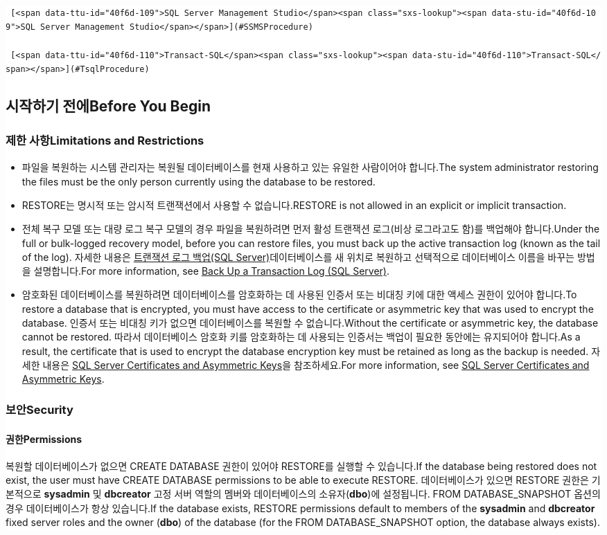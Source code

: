      [<span data-ttu-id="40f6d-109">SQL Server Management Studio</span><span class="sxs-lookup"><span data-stu-id="40f6d-109">SQL Server Management Studio</span></span>](#SSMSProcedure)  
  
     [<span data-ttu-id="40f6d-110">Transact-SQL</span><span class="sxs-lookup"><span data-stu-id="40f6d-110">Transact-SQL</span></span>](#TsqlProcedure)  
  
##  <a name="before-you-begin"></a><a name="BeforeYouBegin"></a> <span data-ttu-id="40f6d-111">시작하기 전에</span><span class="sxs-lookup"><span data-stu-id="40f6d-111">Before You Begin</span></span>  
  
###  <a name="limitations-and-restrictions"></a><a name="Restrictions"></a> <span data-ttu-id="40f6d-112">제한 사항</span><span class="sxs-lookup"><span data-stu-id="40f6d-112">Limitations and Restrictions</span></span>  
  
-   <span data-ttu-id="40f6d-113">파일을 복원하는 시스템 관리자는 복원될 데이터베이스를 현재 사용하고 있는 유일한 사람이어야 합니다.</span><span class="sxs-lookup"><span data-stu-id="40f6d-113">The system administrator restoring the files must be the only person currently using the database to be restored.</span></span>  
  
-   <span data-ttu-id="40f6d-114">RESTORE는 명시적 또는 암시적 트랜잭션에서 사용할 수 없습니다.</span><span class="sxs-lookup"><span data-stu-id="40f6d-114">RESTORE is not allowed in an explicit or implicit transaction.</span></span>  
  
-   <span data-ttu-id="40f6d-115">전체 복구 모델 또는 대량 로그 복구 모델의 경우 파일을 복원하려면 먼저 활성 트랜잭션 로그(비상 로그라고도 함)를 백업해야 합니다.</span><span class="sxs-lookup"><span data-stu-id="40f6d-115">Under the full or bulk-logged recovery model, before you can restore files, you must back up the active transaction log (known as the tail of the log).</span></span> <span data-ttu-id="40f6d-116">자세한 내용은 [트랜잭션 로그 백업&#40;SQL Server&#41;](back-up-a-transaction-log-sql-server.md)데이터베이스를 새 위치로 복원하고 선택적으로 데이터베이스 이름을 바꾸는 방법을 설명합니다.</span><span class="sxs-lookup"><span data-stu-id="40f6d-116">For more information, see [Back Up a Transaction Log &#40;SQL Server&#41;](back-up-a-transaction-log-sql-server.md).</span></span>  
  
-   <span data-ttu-id="40f6d-117">암호화된 데이터베이스를 복원하려면 데이터베이스를 암호화하는 데 사용된 인증서 또는 비대칭 키에 대한 액세스 권한이 있어야 합니다.</span><span class="sxs-lookup"><span data-stu-id="40f6d-117">To restore a database that is encrypted, you must have access to the certificate or asymmetric key that was used to encrypt the database.</span></span> <span data-ttu-id="40f6d-118">인증서 또는 비대칭 키가 없으면 데이터베이스를 복원할 수 없습니다.</span><span class="sxs-lookup"><span data-stu-id="40f6d-118">Without the certificate or asymmetric key, the database cannot be restored.</span></span> <span data-ttu-id="40f6d-119">따라서 데이터베이스 암호화 키를 암호화하는 데 사용되는 인증서는 백업이 필요한 동안에는 유지되어야 합니다.</span><span class="sxs-lookup"><span data-stu-id="40f6d-119">As a result, the certificate that is used to encrypt the database encryption key must be retained as long as the backup is needed.</span></span> <span data-ttu-id="40f6d-120">자세한 내용은 [SQL Server Certificates and Asymmetric Keys](../security/sql-server-certificates-and-asymmetric-keys.md)을 참조하세요.</span><span class="sxs-lookup"><span data-stu-id="40f6d-120">For more information, see [SQL Server Certificates and Asymmetric Keys](../security/sql-server-certificates-and-asymmetric-keys.md).</span></span>  
  
###  <a name="security"></a><a name="Security"></a> <span data-ttu-id="40f6d-121">보안</span><span class="sxs-lookup"><span data-stu-id="40f6d-121">Security</span></span>  
  
####  <a name="permissions"></a><a name="Permissions"></a> <span data-ttu-id="40f6d-122">권한</span><span class="sxs-lookup"><span data-stu-id="40f6d-122">Permissions</span></span>  
 <span data-ttu-id="40f6d-123">복원할 데이터베이스가 없으면 CREATE DATABASE 권한이 있어야 RESTORE를 실행할 수 있습니다.</span><span class="sxs-lookup"><span data-stu-id="40f6d-123">If the database being restored does not exist, the user must have CREATE DATABASE permissions to be able to execute RESTORE.</span></span> <span data-ttu-id="40f6d-124">데이터베이스가 있으면 RESTORE 권한은 기본적으로 **sysadmin** 및 **dbcreator** 고정 서버 역할의 멤버와 데이터베이스의 소유자(**dbo**)에 설정됩니다. FROM DATABASE_SNAPSHOT 옵션의 경우 데이터베이스가 항상 있습니다.</span><span class="sxs-lookup"><span data-stu-id="40f6d-124">If the database exists, RESTORE permissions default to members of the **sysadmin** and **dbcreator** fixed server roles and the owner (**dbo**) of the database (for the FROM DATABASE_SNAPSHOT option, the database always exists).</span></span>  
  